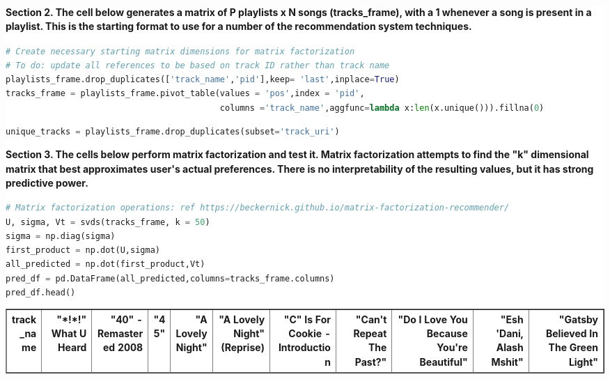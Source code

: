 

**Section 2. The cell below generates a matrix of P playlists x N songs (tracks_frame), with a 1 whenever a song is present in a playlist. This is the starting format to use for a number of the recommendation system techniques.**



```python
# Create necessary starting matrix dimensions for matrix factorization
# To do: update all references to be based on track ID rather than track name
playlists_frame.drop_duplicates(['track_name','pid'],keep= 'last',inplace=True)
tracks_frame = playlists_frame.pivot_table(values = 'pos',index = 'pid', 
                                           columns ='track_name',aggfunc=lambda x:len(x.unique())).fillna(0)
```




```python
unique_tracks = playlists_frame.drop_duplicates(subset='track_uri')
```


**Section 3. The cells below perform matrix factorization and test it. Matrix factorization attempts to find the "k" dimensional matrix that best approximates user's actual preferences. There is no interpretability of the resulting values, but it has strong predictive power.**



```python
# Matrix factorization operations: ref https://beckernick.github.io/matrix-factorization-recommender/
U, sigma, Vt = svds(tracks_frame, k = 50)
sigma = np.diag(sigma)
first_product = np.dot(U,sigma)
all_predicted = np.dot(first_product,Vt)
pred_df = pd.DataFrame(all_predicted,columns=tracks_frame.columns)
pred_df.head()
```





<div>
<style scoped>
    .dataframe tbody tr th:only-of-type {
        vertical-align: middle;
    }

    .dataframe tbody tr th {
        vertical-align: top;
    }

    .dataframe thead th {
        text-align: right;
    }
</style>
<table border="1" class="dataframe">
  <thead>
    <tr style="text-align: right;">
      <th>track_name</th>
      <th>"*!*!" What U Heard</th>
      <th>"40" - Remastered 2008</th>
      <th>"45"</th>
      <th>"A Lovely Night"</th>
      <th>"A Lovely Night" (Reprise)</th>
      <th>"C" Is For Cookie - Introduction</th>
      <th>"Can't Repeat The Past?"</th>
      <th>"Do I Love You Because You're Beautiful"</th>
      <th>"Esh 'Dani, Alash Mshit"</th>
      <th>"Gatsby Believed In The Green Light"</th>